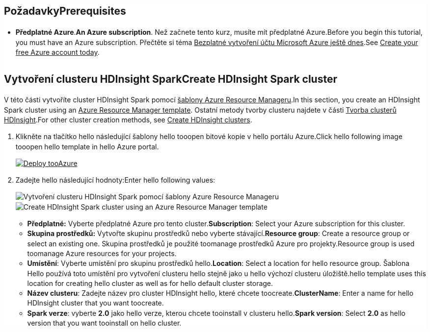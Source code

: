 ## <a name="prerequisites"></a><span data-ttu-id="5252a-108">Požadavky</span><span class="sxs-lookup"><span data-stu-id="5252a-108">Prerequisites</span></span>

* <span data-ttu-id="5252a-109">**Předplatné Azure**.</span><span class="sxs-lookup"><span data-stu-id="5252a-109">**An Azure subscription**.</span></span> <span data-ttu-id="5252a-110">Než začnete tento kurz, musíte mít předplatné Azure.</span><span class="sxs-lookup"><span data-stu-id="5252a-110">Before you begin this tutorial, you must have an Azure subscription.</span></span> <span data-ttu-id="5252a-111">Přečtěte si téma [Bezplatné vytvoření účtu Microsoft Azure ještě dnes](https://azure.microsoft.com/free).</span><span class="sxs-lookup"><span data-stu-id="5252a-111">See [Create your free Azure account today](https://azure.microsoft.com/free).</span></span>

## <a name="create-hdinsight-spark-cluster"></a><span data-ttu-id="5252a-112">Vytvoření clusteru HDInsight Spark</span><span class="sxs-lookup"><span data-stu-id="5252a-112">Create HDInsight Spark cluster</span></span>

<span data-ttu-id="5252a-113">V této části vytvoříte cluster HDInsight Spark pomocí [šablony Azure Resource Manageru](https://azure.microsoft.com/resources/templates/101-hdinsight-spark-linux/).</span><span class="sxs-lookup"><span data-stu-id="5252a-113">In this section, you create an HDInsight Spark cluster using an [Azure Resource Manager template](https://azure.microsoft.com/resources/templates/101-hdinsight-spark-linux/).</span></span> <span data-ttu-id="5252a-114">Ostatní metody tvorby clusteru najdete v části [Tvorba clusterů HDInsight](hdinsight-hadoop-provision-linux-clusters.md).</span><span class="sxs-lookup"><span data-stu-id="5252a-114">For other cluster creation methods, see [Create HDInsight clusters](hdinsight-hadoop-provision-linux-clusters.md).</span></span>

1. <span data-ttu-id="5252a-115">Klikněte na tlačítko hello následující šablony hello tooopen bitové kopie v hello portálu Azure.</span><span class="sxs-lookup"><span data-stu-id="5252a-115">Click hello following image tooopen hello template in hello Azure portal.</span></span>         

    <a href="https://portal.azure.com/#create/Microsoft.Template/uri/https%3A%2F%2Fraw.githubusercontent.com%2FAzure%2Fazure-quickstart-templates%2Fmaster%2F101-hdinsight-spark-linux%2Fazuredeploy.json" target="_blank"><img src="./media/hdinsight-apache-spark-jupyter-spark-sql/deploy-to-azure.png" alt="Deploy tooAzure"></a>

2. <span data-ttu-id="5252a-116">Zadejte hello následující hodnoty:</span><span class="sxs-lookup"><span data-stu-id="5252a-116">Enter hello following values:</span></span>

    <span data-ttu-id="5252a-117">![Vytvoření clusteru HDInsight Spark pomocí šablony Azure Resource Manageru](./media/hdinsight-apache-spark-jupyter-spark-sql/create-spark-cluster-in-hdinsight-using-azure-resource-manager-template.png "Vytvoření clusteru Spark ve službě HDInsight pomocí šablony Azure Resource Manageru")</span><span class="sxs-lookup"><span data-stu-id="5252a-117">![Create HDInsight Spark cluster using an Azure Resource Manager template](./media/hdinsight-apache-spark-jupyter-spark-sql/create-spark-cluster-in-hdinsight-using-azure-resource-manager-template.png "Create Spark cluster in HDInsight using an Azure Resource Manager template")</span></span>

    * <span data-ttu-id="5252a-118">**Předplatné:** Vyberte předplatné Azure pro tento cluster.</span><span class="sxs-lookup"><span data-stu-id="5252a-118">**Subscription**: Select your Azure subscription for this cluster.</span></span>
    * <span data-ttu-id="5252a-119">**Skupina prostředků:** Vytvořte skupinu prostředků nebo vyberte stávající.</span><span class="sxs-lookup"><span data-stu-id="5252a-119">**Resource group**: Create a resource group or select an existing one.</span></span> <span data-ttu-id="5252a-120">Skupina prostředků je použité toomanage prostředků Azure pro projekty.</span><span class="sxs-lookup"><span data-stu-id="5252a-120">Resource group is used toomanage Azure resources for your projects.</span></span>
    * <span data-ttu-id="5252a-121">**Umístění**: Vyberte umístění pro skupinu prostředků hello.</span><span class="sxs-lookup"><span data-stu-id="5252a-121">**Location**: Select a location for hello resource group.</span></span> <span data-ttu-id="5252a-122">Šablona Hello používá toto umístění pro vytvoření clusteru hello stejně jako u hello výchozí clusteru úložiště.</span><span class="sxs-lookup"><span data-stu-id="5252a-122">hello template uses this location for creating hello cluster as well as for hello default cluster storage.</span></span>
    * <span data-ttu-id="5252a-123">**Název clusteru**: Zadejte název pro cluster HDInsight hello, které chcete toocreate.</span><span class="sxs-lookup"><span data-stu-id="5252a-123">**ClusterName**: Enter a name for hello HDInsight cluster that you want toocreate.</span></span>
    * <span data-ttu-id="5252a-124">**Spark verze**: vyberte **2.0** jako hello verze, kterou chcete tooinstall v clusteru hello.</span><span class="sxs-lookup"><span data-stu-id="5252a-124">**Spark version**: Select **2.0** as hello version that you want tooinstall on hello cluster.</span></span>